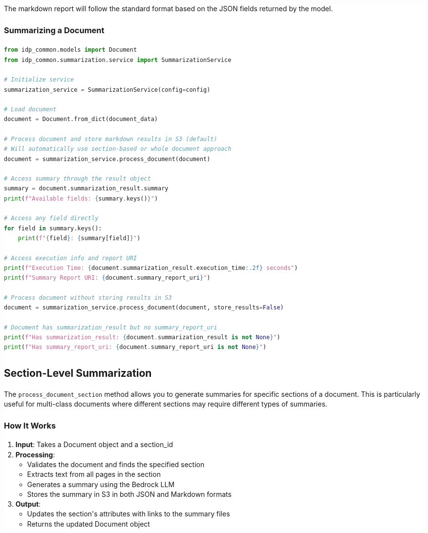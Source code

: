The markdown report will follow the standard format based on the JSON fields returned by the model.

### Summarizing a Document

```python
from idp_common.models import Document
from idp_common.summarization.service import SummarizationService

# Initialize service
summarization_service = SummarizationService(config=config)

# Load document
document = Document.from_dict(document_data)

# Process document and store markdown results in S3 (default)
# Will automatically use section-based or whole document approach
document = summarization_service.process_document(document)

# Access summary through the result object
summary = document.summarization_result.summary
print(f"Available fields: {summary.keys()}")

# Access any field directly
for field in summary.keys():
    print(f"{field}: {summary[field]}")

# Access execution info and report URI
print(f"Execution Time: {document.summarization_result.execution_time:.2f} seconds")
print(f"Summary Report URI: {document.summary_report_uri}")

# Process document without storing results in S3
document = summarization_service.process_document(document, store_results=False)

# Document has summarization_result but no summary_report_uri
print(f"Has summarization_result: {document.summarization_result is not None}")
print(f"Has summary_report_uri: {document.summary_report_uri is not None}")
```

## Section-Level Summarization

The `process_document_section` method allows you to generate summaries for specific sections of a document. This is particularly useful for multi-class documents where different sections may require different types of summaries.

### How It Works

1. **Input**: Takes a Document object and a section_id
2. **Processing**:
   - Validates the document and finds the specified section
   - Extracts text from all pages in the section
   - Generates a summary using the Bedrock LLM
   - Stores the summary in S3 in both JSON and Markdown formats
3. **Output**: 
   - Updates the section's attributes with links to the summary files
   - Returns the updated Document object
